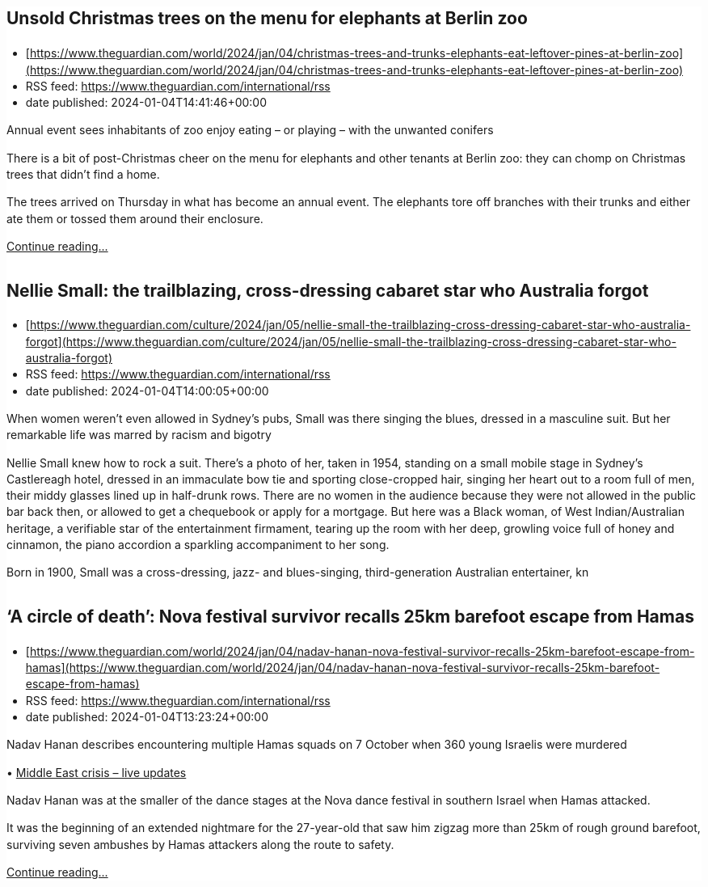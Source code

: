 ## Unsold Christmas trees on the menu for elephants at Berlin zoo
 - [https://www.theguardian.com/world/2024/jan/04/christmas-trees-and-trunks-elephants-eat-leftover-pines-at-berlin-zoo](https://www.theguardian.com/world/2024/jan/04/christmas-trees-and-trunks-elephants-eat-leftover-pines-at-berlin-zoo)
 - RSS feed: https://www.theguardian.com/international/rss
 - date published: 2024-01-04T14:41:46+00:00

<p>Annual event sees inhabitants of zoo enjoy eating – or playing – with the unwanted conifers</p><p>There is a bit of post-Christmas cheer on the menu for elephants and other tenants at Berlin zoo: they can chomp on Christmas trees that didn’t find a home.</p><p>The trees arrived on Thursday in what has become an annual event. The elephants tore off branches with their trunks and either ate them or tossed them around their enclosure.</p> <a href="https://www.theguardian.com/world/2024/jan/04/christmas-trees-and-trunks-elephants-eat-leftover-pines-at-berlin-zoo">Continue reading...</a>

## Nellie Small: the trailblazing, cross-dressing cabaret star who Australia forgot
 - [https://www.theguardian.com/culture/2024/jan/05/nellie-small-the-trailblazing-cross-dressing-cabaret-star-who-australia-forgot](https://www.theguardian.com/culture/2024/jan/05/nellie-small-the-trailblazing-cross-dressing-cabaret-star-who-australia-forgot)
 - RSS feed: https://www.theguardian.com/international/rss
 - date published: 2024-01-04T14:00:05+00:00

<p>When women weren’t even allowed in Sydney’s pubs, Small was there singing the blues, dressed in a masculine suit. But her remarkable life was marred by racism and bigotry</p><p>Nellie Small knew how to rock a suit. There’s a photo of her, taken in 1954, standing on a small mobile stage in Sydney’s Castlereagh hotel, dressed in an immaculate bow tie and sporting close-cropped hair, singing her heart out to a room full of men, their middy glasses lined up in half-drunk rows. There are no women in the audience because they were not allowed in the public bar back then, or allowed to get a chequebook or apply for a mortgage. But here was a Black woman, of West Indian/Australian heritage, a verifiable star of the entertainment firmament, tearing up the room with her deep, growling voice full of honey and cinnamon, the piano accordion a sparkling accompaniment to her song.</p><p>Born in 1900, Small was a cross-dressing, jazz- and blues-singing, third-generation Australian entertainer, kn

## ‘A circle of death’: Nova festival survivor recalls 25km barefoot escape from Hamas
 - [https://www.theguardian.com/world/2024/jan/04/nadav-hanan-nova-festival-survivor-recalls-25km-barefoot-escape-from-hamas](https://www.theguardian.com/world/2024/jan/04/nadav-hanan-nova-festival-survivor-recalls-25km-barefoot-escape-from-hamas)
 - RSS feed: https://www.theguardian.com/international/rss
 - date published: 2024-01-04T13:23:24+00:00

<p>Nadav Hanan describes encountering multiple Hamas squads on 7 October when 360 young Israelis were murdered</p><p>• <a href="https://www.theguardian.com/world/live/2024/jan/04/israel-gaza-war-live-updates-hamas-palestine-antony-blinken-us-secretary-visit-saleh-al-arouri-death">Middle East crisis – live updates</a></p><p>Nadav Hanan was at the smaller of the dance stages at the Nova dance festival in southern Israel when Hamas attacked.</p><p>It was the beginning of an extended nightmare for the 27-year-old that saw him zigzag more than 25km of rough ground barefoot, surviving seven ambushes by Hamas attackers along the route to safety.</p> <a href="https://www.theguardian.com/world/2024/jan/04/nadav-hanan-nova-festival-survivor-recalls-25km-barefoot-escape-from-hamas">Continue reading...</a>
